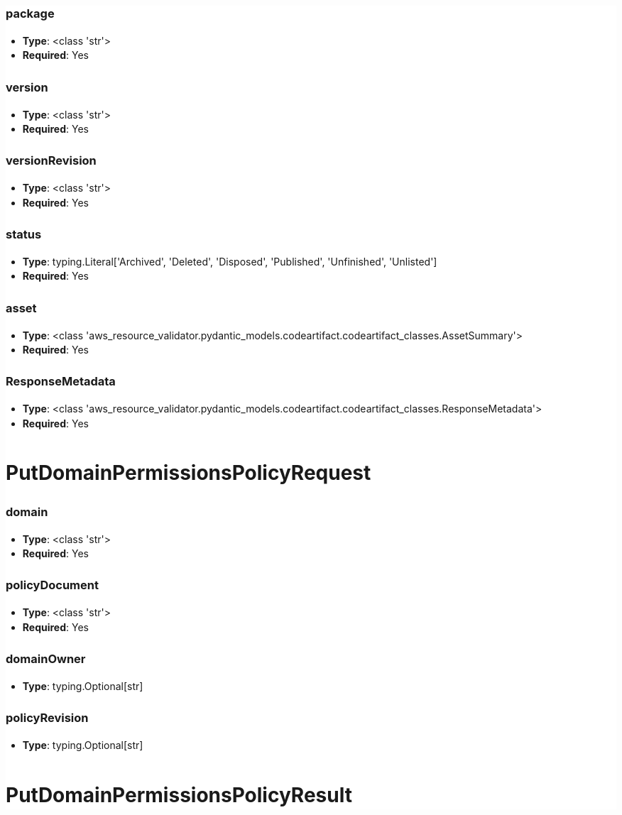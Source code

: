 ### package
- **Type**: <class 'str'>
- **Required**: Yes

### version
- **Type**: <class 'str'>
- **Required**: Yes

### versionRevision
- **Type**: <class 'str'>
- **Required**: Yes

### status
- **Type**: typing.Literal['Archived', 'Deleted', 'Disposed', 'Published', 'Unfinished', 'Unlisted']
- **Required**: Yes

### asset
- **Type**: <class 'aws_resource_validator.pydantic_models.codeartifact.codeartifact_classes.AssetSummary'>
- **Required**: Yes

### ResponseMetadata
- **Type**: <class 'aws_resource_validator.pydantic_models.codeartifact.codeartifact_classes.ResponseMetadata'>
- **Required**: Yes


# PutDomainPermissionsPolicyRequest

### domain
- **Type**: <class 'str'>
- **Required**: Yes

### policyDocument
- **Type**: <class 'str'>
- **Required**: Yes

### domainOwner
- **Type**: typing.Optional[str]

### policyRevision
- **Type**: typing.Optional[str]


# PutDomainPermissionsPolicyResult
